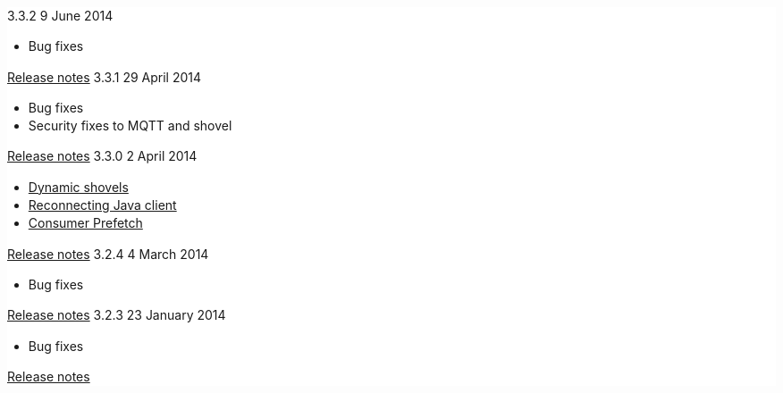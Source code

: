   <tr>
    <td class="centre">3.3.2</td>
    <td class="centre">9 June 2014</td>
    <td>
      <ul>
        <li>Bug fixes</li>
      </ul>
    </td>
    <td class="centre"><a href="https://github.com/rabbitmq/rabbitmq-server/blob/main/release-notes/README-3.3.2.txt">Release notes</a></td>
  </tr>

  <tr>
    <td class="centre">3.3.1</td>
    <td class="centre">29 April 2014</td>
    <td>
      <ul>
        <li>Bug fixes</li>
        <li>Security fixes to MQTT and shovel</li>
      </ul>
    </td>
    <td class="centre"><a href="https://github.com/rabbitmq/rabbitmq-server/blob/main/release-notes/README-3.3.1.txt">Release notes</a></td>
  </tr>

  <tr>
    <td class="centre">3.3.0</td>
    <td class="centre">2 April 2014</td>
    <td>
      <ul>
        <li><a href="shovel-dynamic.html">Dynamic shovels</a></li>
        <li><a href="api-guide.html#recovery">Reconnecting Java client</a></li>
        <li><a href="consumer-prefetch.html">Consumer Prefetch</a></li>
      </ul>
    </td>
    <td class="centre"><a href="https://github.com/rabbitmq/rabbitmq-server/blob/main/release-notes/README-3.3.0.txt">Release notes</a></td>
  </tr>

  <tr>
    <td class="centre">3.2.4</td>
    <td class="centre">4 March 2014</td>
    <td>
      <ul>
        <li>Bug fixes</li>
      </ul>
    </td>
    <td class="centre"><a href="https://github.com/rabbitmq/rabbitmq-server/blob/main/release-notes/README-3.2.4.txt">Release notes</a></td>
  </tr>

  <tr>
    <td class="centre">3.2.3</td>
    <td class="centre">23 January 2014</td>
    <td>
      <ul>
        <li>Bug fixes</li>
      </ul>
    </td>
    <td class="centre"><a href="https://github.com/rabbitmq/rabbitmq-server/blob/main/release-notes/README-3.2.3.txt">Release notes</a></td>
  </tr>
